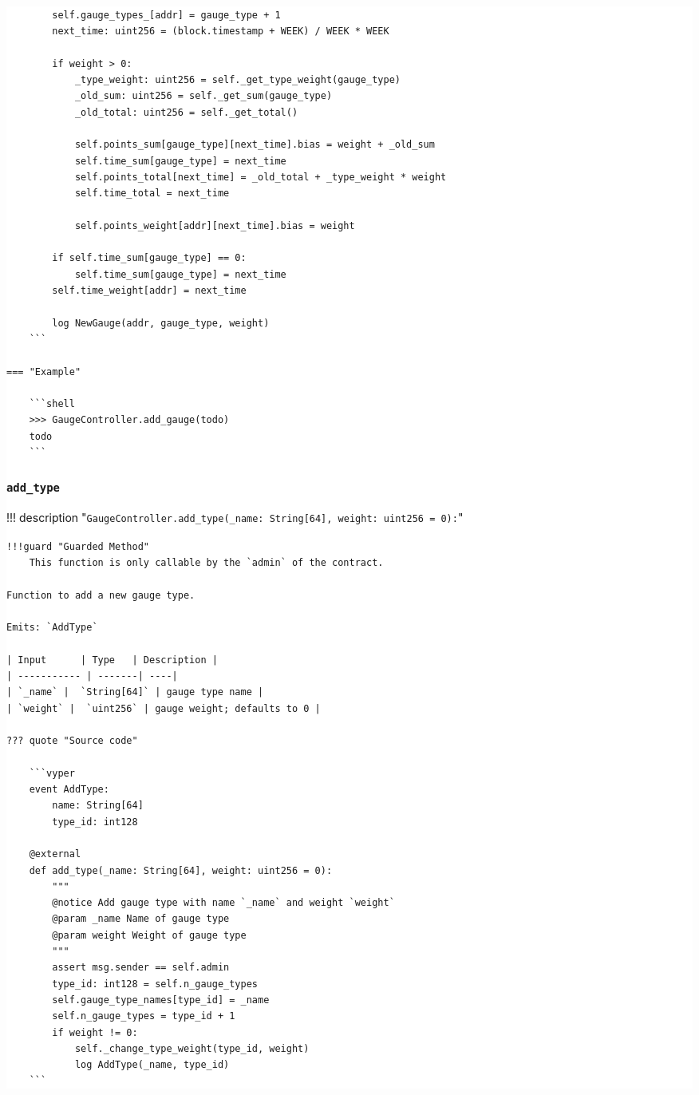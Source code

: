             self.gauge_types_[addr] = gauge_type + 1
            next_time: uint256 = (block.timestamp + WEEK) / WEEK * WEEK

            if weight > 0:
                _type_weight: uint256 = self._get_type_weight(gauge_type)
                _old_sum: uint256 = self._get_sum(gauge_type)
                _old_total: uint256 = self._get_total()

                self.points_sum[gauge_type][next_time].bias = weight + _old_sum
                self.time_sum[gauge_type] = next_time
                self.points_total[next_time] = _old_total + _type_weight * weight
                self.time_total = next_time

                self.points_weight[addr][next_time].bias = weight

            if self.time_sum[gauge_type] == 0:
                self.time_sum[gauge_type] = next_time
            self.time_weight[addr] = next_time

            log NewGauge(addr, gauge_type, weight)
        ```

    === "Example"
        
        ```shell
        >>> GaugeController.add_gauge(todo)
        todo
        ```


### `add_type`
!!! description "`GaugeController.add_type(_name: String[64], weight: uint256 = 0):`"

    !!!guard "Guarded Method"
        This function is only callable by the `admin` of the contract.

    Function to add a new gauge type.

    Emits: `AddType`

    | Input      | Type   | Description |
    | ----------- | -------| ----|
    | `_name` |  `String[64]` | gauge type name |
    | `weight` |  `uint256` | gauge weight; defaults to 0 |

    ??? quote "Source code"

        ```vyper
        event AddType:
            name: String[64]
            type_id: int128

        @external
        def add_type(_name: String[64], weight: uint256 = 0):
            """
            @notice Add gauge type with name `_name` and weight `weight`
            @param _name Name of gauge type
            @param weight Weight of gauge type
            """
            assert msg.sender == self.admin
            type_id: int128 = self.n_gauge_types
            self.gauge_type_names[type_id] = _name
            self.n_gauge_types = type_id + 1
            if weight != 0:
                self._change_type_weight(type_id, weight)
                log AddType(_name, type_id)
        ```
